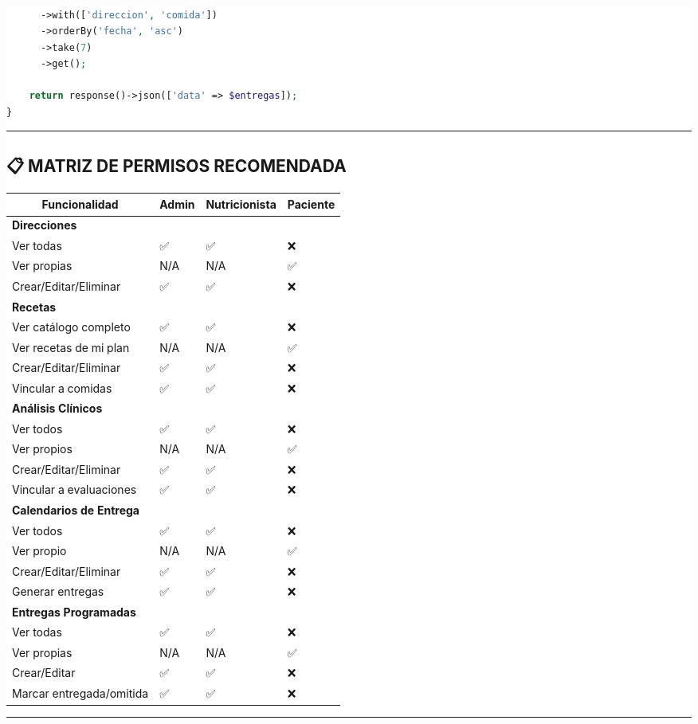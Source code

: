 ```php
      ->with(['direccion', 'comida'])
      ->orderBy('fecha', 'asc')
      ->take(7)
      ->get();
    
    return response()->json(['data' => $entregas]);
}
```

---

## 📋 MATRIZ DE PERMISOS RECOMENDADA

| Funcionalidad | Admin | Nutricionista | Paciente |
|---------------|-------|---------------|----------|
| **Direcciones** |
| Ver todas | ✅ | ✅ | ❌ |
| Ver propias | N/A | N/A | ✅ |
| Crear/Editar/Eliminar | ✅ | ✅ | ❌ |
| **Recetas** |
| Ver catálogo completo | ✅ | ✅ | ❌ |
| Ver recetas de mi plan | N/A | N/A | ✅ |
| Crear/Editar/Eliminar | ✅ | ✅ | ❌ |
| Vincular a comidas | ✅ | ✅ | ❌ |
| **Análisis Clínicos** |
| Ver todos | ✅ | ✅ | ❌ |
| Ver propios | N/A | N/A | ✅ |
| Crear/Editar/Eliminar | ✅ | ✅ | ❌ |
| Vincular a evaluaciones | ✅ | ✅ | ❌ |
| **Calendarios de Entrega** |
| Ver todos | ✅ | ✅ | ❌ |
| Ver propio | N/A | N/A | ✅ |
| Crear/Editar/Eliminar | ✅ | ✅ | ❌ |
| Generar entregas | ✅ | ✅ | ❌ |
| **Entregas Programadas** |
| Ver todas | ✅ | ✅ | ❌ |
| Ver propias | N/A | N/A | ✅ |
| Crear/Editar | ✅ | ✅ | ❌ |
| Marcar entregada/omitida | ✅ | ✅ | ❌ |

---